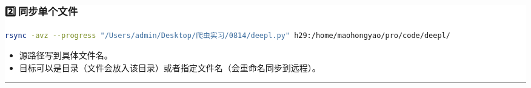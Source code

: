 
### 2️⃣ 同步单个文件

```bash
rsync -avz --progress "/Users/admin/Desktop/爬虫实习/0814/deepl.py" h29:/home/maohongyao/pro/code/deepl/
```

* 源路径写到具体文件名。
* 目标可以是目录（文件会放入该目录）或者指定文件名（会重命名同步到远程）。

---


